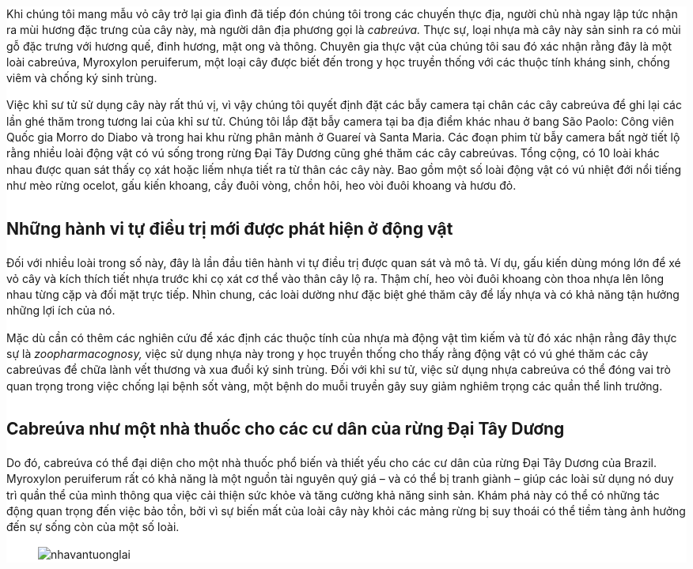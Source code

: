 Khi chúng tôi mang mẫu vỏ cây trở lại gia đình đã tiếp đón chúng tôi trong các chuyến thực địa, người chủ nhà ngay lập tức nhận ra mùi hương đặc trưng của cây này, mà người dân địa phương gọi là _cabreúva._ Thực sự, loại nhựa mà cây này sản sinh ra có mùi gỗ đặc trưng với hương quế, đinh hương, mật ong và thông. Chuyên gia thực vật của chúng tôi sau đó xác nhận rằng đây là một loài cabreúva, Myroxylon peruiferum, một loại cây được biết đến trong y học truyền thống với các thuộc tính kháng sinh, chống viêm và chống ký sinh trùng.

Việc khỉ sư tử sử dụng cây này rất thú vị, vì vậy chúng tôi quyết định đặt các bẫy camera tại chân các cây cabreúva để ghi lại các lần ghé thăm trong tương lai của khỉ sư tử. Chúng tôi lắp đặt bẫy camera tại ba địa điểm khác nhau ở bang São Paolo: Công viên Quốc gia Morro do Diabo và trong hai khu rừng phân mảnh ở Guareí và Santa Maria. Các đoạn phim từ bẫy camera bất ngờ tiết lộ rằng nhiều loài động vật có vú sống trong rừng Đại Tây Dương cũng ghé thăm các cây cabreúvas. Tổng cộng, có 10 loài khác nhau được quan sát thấy cọ xát hoặc liếm nhựa tiết ra từ thân các cây này. Bao gồm một số loài động vật có vú nhiệt đới nổi tiếng như mèo rừng ocelot, gấu kiến khoang, cầy đuôi vòng, chồn hôi, heo vòi đuôi khoang và hươu đỏ.

## Những hành vi tự điều trị mới được phát hiện ở động vật

Đối với nhiều loài trong số này, đây là lần đầu tiên hành vi tự điều trị được quan sát và mô tả. Ví dụ, gấu kiến dùng móng lớn để xé vỏ cây và kích thích tiết nhựa trước khi cọ xát cơ thể vào thân cây lộ ra. Thậm chí, heo vòi đuôi khoang còn thoa nhựa lên lông nhau từng cặp và đối mặt trực tiếp. Nhìn chung, các loài dường như đặc biệt ghé thăm cây để lấy nhựa và có khả năng tận hưởng những lợi ích của nó.

Mặc dù cần có thêm các nghiên cứu để xác định các thuộc tính của nhựa mà động vật tìm kiếm và từ đó xác nhận rằng đây thực sự là _zoopharmacognosy,_ việc sử dụng nhựa này trong y học truyền thống cho thấy rằng động vật có vú ghé thăm các cây cabreúvas để chữa lành vết thương và xua đuổi ký sinh trùng. Đối với khỉ sư tử, việc sử dụng nhựa cabreúva có thể đóng vai trò quan trọng trong việc chống lại bệnh sốt vàng, một bệnh do muỗi truyền gây suy giảm nghiêm trọng các quần thể linh trưởng.

## Cabreúva như một nhà thuốc cho các cư dân của rừng Đại Tây Dương

Do đó, cabreúva có thể đại diện cho một nhà thuốc phổ biến và thiết yếu cho các cư dân của rừng Đại Tây Dương của Brazil. Myroxylon peruiferum rất có khả năng là một nguồn tài nguyên quý giá – và có thể bị tranh giành – giúp các loài sử dụng nó duy trì quần thể của mình thông qua việc cải thiện sức khỏe và tăng cường khả năng sinh sản. Khám phá này có thể có những tác động quan trọng đến việc bảo tồn, bởi vì sự biến mất của loài cây này khỏi các mảng rừng bị suy thoái có thể tiềm tàng ảnh hưởng đến sự sống còn của một số loài.

<figure><img src="https://banmaixanh.vercel.app/image/cover/001-111.jpg" alt="nhavantuonglai" title="nhavantuonglai" height=100% width=100%><figcaption><p></p></figcaption></figure>